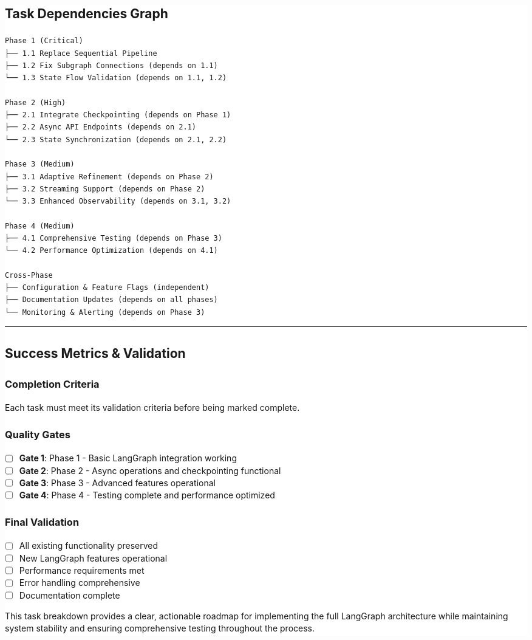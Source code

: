 ## Task Dependencies Graph

```
Phase 1 (Critical)
├── 1.1 Replace Sequential Pipeline
├── 1.2 Fix Subgraph Connections (depends on 1.1)
└── 1.3 State Flow Validation (depends on 1.1, 1.2)

Phase 2 (High)
├── 2.1 Integrate Checkpointing (depends on Phase 1)
├── 2.2 Async API Endpoints (depends on 2.1)
└── 2.3 State Synchronization (depends on 2.1, 2.2)

Phase 3 (Medium)
├── 3.1 Adaptive Refinement (depends on Phase 2)
├── 3.2 Streaming Support (depends on Phase 2)
└── 3.3 Enhanced Observability (depends on 3.1, 3.2)

Phase 4 (Medium)
├── 4.1 Comprehensive Testing (depends on Phase 3)
└── 4.2 Performance Optimization (depends on 4.1)

Cross-Phase
├── Configuration & Feature Flags (independent)
├── Documentation Updates (depends on all phases)
└── Monitoring & Alerting (depends on Phase 3)
```

---

## Success Metrics & Validation

### Completion Criteria
Each task must meet its validation criteria before being marked complete.

### Quality Gates
- [ ] **Gate 1**: Phase 1 - Basic LangGraph integration working
- [ ] **Gate 2**: Phase 2 - Async operations and checkpointing functional
- [ ] **Gate 3**: Phase 3 - Advanced features operational
- [ ] **Gate 4**: Phase 4 - Testing complete and performance optimized

### Final Validation
- [ ] All existing functionality preserved
- [ ] New LangGraph features operational
- [ ] Performance requirements met
- [ ] Error handling comprehensive
- [ ] Documentation complete

This task breakdown provides a clear, actionable roadmap for implementing the full LangGraph architecture while maintaining system stability and ensuring comprehensive testing throughout the process.